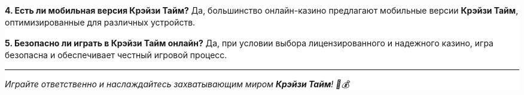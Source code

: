**4. Есть ли мобильная версия **Крэйзи Тайм**?**
   Да, большинство онлайн-казино предлагают мобильные версии **Крэйзи Тайм**, оптимизированные для различных устройств.

**5. Безопасно ли играть в **Крэйзи Тайм** онлайн?**
   Да, при условии выбора лицензированного и надежного казино, игра безопасна и обеспечивает честный игровой процесс.

---

*Играйте ответственно и наслаждайтесь захватывающим миром **Крэйзи Тайм**! 🎲💰*

